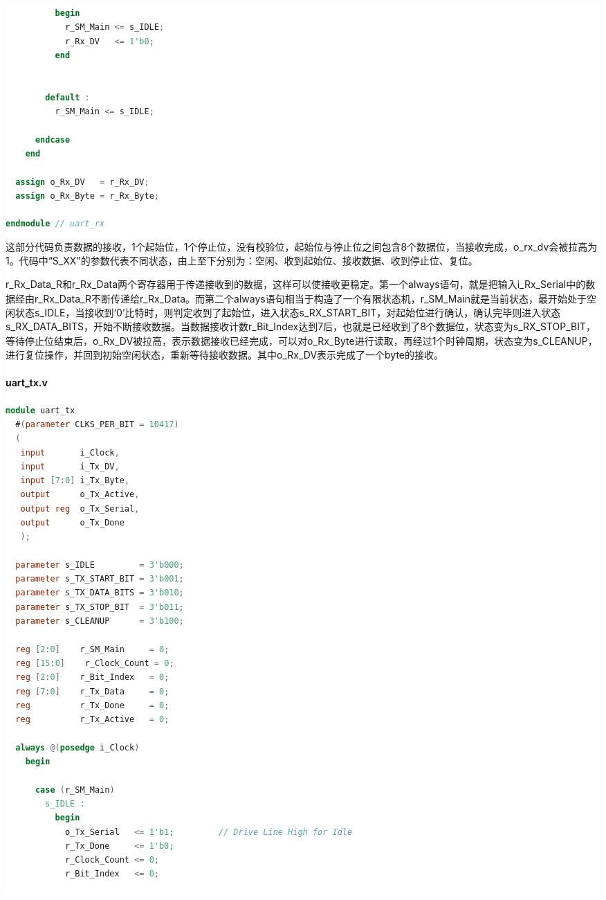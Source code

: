```verilog
          begin
            r_SM_Main <= s_IDLE;
            r_Rx_DV   <= 1'b0;
          end
         
         
        default :
          r_SM_Main <= s_IDLE;
         
      endcase
    end   
   
  assign o_Rx_DV   = r_Rx_DV;
  assign o_Rx_Byte = r_Rx_Byte;
   
endmodule // uart_rx
```

​		这部分代码负责数据的接收，1个起始位，1个停止位，没有校验位，起始位与停止位之间包含8个数据位，当接收完成，o_rx_dv会被拉高为1。代码中“S_XX"的参数代表不同状态，由上至下分别为：空闲、收到起始位、接收数据、收到停止位、复位。

​		r_Rx_Data_R和r_Rx_Data两个寄存器用于传递接收到的数据，这样可以使接收更稳定。第一个always语句，就是把输入i_Rx_Serial中的数据经由r_Rx_Data_R不断传递给r_Rx_Data。而第二个always语句相当于构造了一个有限状态机，r_SM_Main就是当前状态，最开始处于空闲状态s_IDLE，当接收到‘0’比特时，则判定收到了起始位，进入状态s_RX_START_BIT，对起始位进行确认，确认完毕则进入状态s_RX_DATA_BITS，开始不断接收数据。当数据接收计数r_Bit_Index达到7后，也就是已经收到了8个数据位，状态变为s_RX_STOP_BIT，等待停止位结束后，o_Rx_DV被拉高，表示数据接收已经完成，可以对o_Rx_Byte进行读取，再经过1个时钟周期，状态变为s_CLEANUP，进行复位操作，并回到初始空闲状态，重新等待接收数据。其中o_Rx_DV表示完成了一个byte的接收。

#### uart_tx.v

```verilog
module uart_tx 
  #(parameter CLKS_PER_BIT = 10417)
  (
   input       i_Clock,
   input       i_Tx_DV,
   input [7:0] i_Tx_Byte, 
   output      o_Tx_Active,
   output reg  o_Tx_Serial,
   output      o_Tx_Done
   );
  
  parameter s_IDLE         = 3'b000;
  parameter s_TX_START_BIT = 3'b001;
  parameter s_TX_DATA_BITS = 3'b010;
  parameter s_TX_STOP_BIT  = 3'b011;
  parameter s_CLEANUP      = 3'b100;
   
  reg [2:0]    r_SM_Main     = 0;
  reg [15:0]    r_Clock_Count = 0;
  reg [2:0]    r_Bit_Index   = 0;
  reg [7:0]    r_Tx_Data     = 0;
  reg          r_Tx_Done     = 0;
  reg          r_Tx_Active   = 0;
     
  always @(posedge i_Clock)
    begin
       
      case (r_SM_Main)
        s_IDLE :
          begin
            o_Tx_Serial   <= 1'b1;         // Drive Line High for Idle
            r_Tx_Done     <= 1'b0;
            r_Clock_Count <= 0;
            r_Bit_Index   <= 0;
             
```
